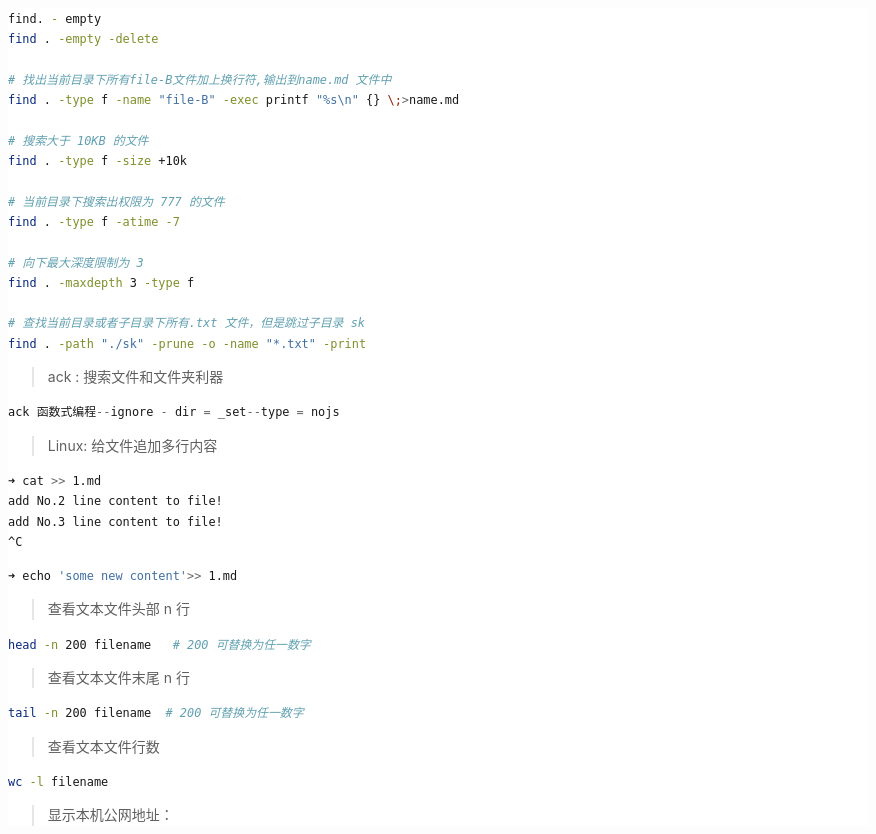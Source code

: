 ```bash
find. - empty
find . -empty -delete

# 找出当前目录下所有file-B文件加上换行符,输出到name.md 文件中
find . -type f -name "file-B" -exec printf "%s\n" {} \;>name.md

# 搜索大于 10KB 的文件
find . -type f -size +10k

# 当前目录下搜索出权限为 777 的文件
find . -type f -atime -7

# 向下最大深度限制为 3
find . -maxdepth 3 -type f

# 查找当前目录或者子目录下所有.txt 文件，但是跳过子目录 sk
find . -path "./sk" -prune -o -name "*.txt" -print

```

> ack : 搜索文件和文件夹利器

```javascript
ack 函数式编程--ignore - dir = _set--type = nojs
```

> Linux: 给文件追加多行内容

```bash
➜ cat >> 1.md
add No.2 line content to file!
add No.3 line content to file!
^C
```

```bash
➜ echo 'some new content'>> 1.md
```

> 查看文本文件头部 n 行

```bash
head -n 200 filename   # 200 可替换为任一数字
```

> 查看文本文件末尾 n 行

```bash
tail -n 200 filename  # 200 可替换为任一数字
```

> 查看文本文件行数

```bash
wc -l filename
```

> 显示本机公网地址：

